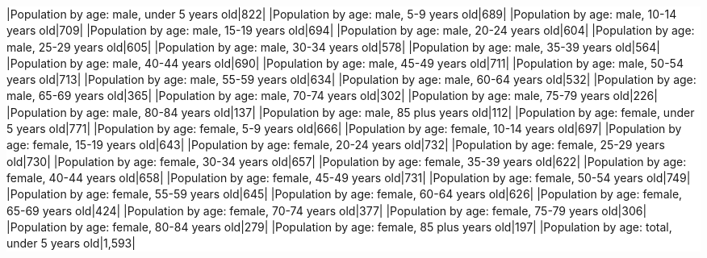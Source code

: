 |Population by age: male, under 5 years old|822|
|Population by age: male, 5-9 years old|689|
|Population by age: male, 10-14 years old|709|
|Population by age: male, 15-19 years old|694|
|Population by age: male, 20-24 years old|604|
|Population by age: male, 25-29 years old|605|
|Population by age: male, 30-34 years old|578|
|Population by age: male, 35-39 years old|564|
|Population by age: male, 40-44 years old|690|
|Population by age: male, 45-49 years old|711|
|Population by age: male, 50-54 years old|713|
|Population by age: male, 55-59 years old|634|
|Population by age: male, 60-64 years old|532|
|Population by age: male, 65-69 years old|365|
|Population by age: male, 70-74 years old|302|
|Population by age: male, 75-79 years old|226|
|Population by age: male, 80-84 years old|137|
|Population by age: male, 85 plus years old|112|
|Population by age: female, under 5 years old|771|
|Population by age: female, 5-9 years old|666|
|Population by age: female, 10-14 years old|697|
|Population by age: female, 15-19 years old|643|
|Population by age: female, 20-24 years old|732|
|Population by age: female, 25-29 years old|730|
|Population by age: female, 30-34 years old|657|
|Population by age: female, 35-39 years old|622|
|Population by age: female, 40-44 years old|658|
|Population by age: female, 45-49 years old|731|
|Population by age: female, 50-54 years old|749|
|Population by age: female, 55-59 years old|645|
|Population by age: female, 60-64 years old|626|
|Population by age: female, 65-69 years old|424|
|Population by age: female, 70-74 years old|377|
|Population by age: female, 75-79 years old|306|
|Population by age: female, 80-84 years old|279|
|Population by age: female, 85 plus years old|197|
|Population by age: total, under 5 years old|1,593|